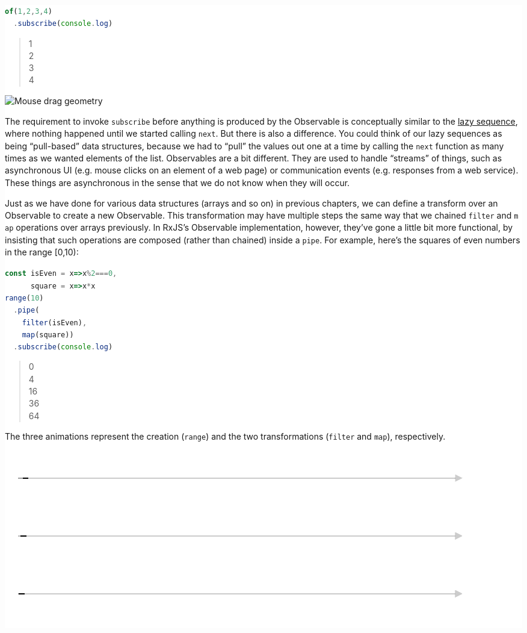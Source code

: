 ```javascript
of(1,2,3,4)
  .subscribe(console.log)
```

> 1  
> 2  
> 3  
> 4  

![Mouse drag geometry](/assets/images/chapterImages/functionalreactiveprogramming/of1234.gif)

The requirement to invoke `subscribe` before anything is produced by the Observable is conceptually similar to the [lazy sequence](lazyevaluation), where nothing happened until we started calling `next`.  But there is also a difference.
You could think of our lazy sequences as being “pull-based” data structures, because we had to “pull” the values out one at a time by calling the `next` function as many times as we wanted elements of the list.  Observables are a bit different.  They are used to handle “streams” of things, such as asynchronous UI (e.g. mouse clicks on an element of a web page) or communication events (e.g. responses from a web service).  These things are asynchronous in the sense that we do not know when they will occur.

Just as we have done for various data structures (arrays and so on) in previous chapters, we can define a transform over an Observable to create a new Observable.  This transformation may have multiple steps the same way that we chained `filter` and `map` operations over arrays previously.  In RxJS’s Observable implementation, however, they’ve gone a little bit more functional, by insisting that such operations are composed (rather than chained) inside a `pipe`.  For example, here’s the squares of even numbers in the range [0,10):

```javascript
const isEven = x=>x%2===0,
      square = x=>x*x
range(10)
  .pipe(
    filter(isEven),
    map(square))
  .subscribe(console.log)
```

> 0  
> 4  
> 16  
> 36  
> 64

The three animations represent the creation (`range`) and the two transformations (`filter` and `map`), respectively.

![Mouse drag geometry](/assets/images/chapterImages/functionalreactiveprogramming/even.gif)
